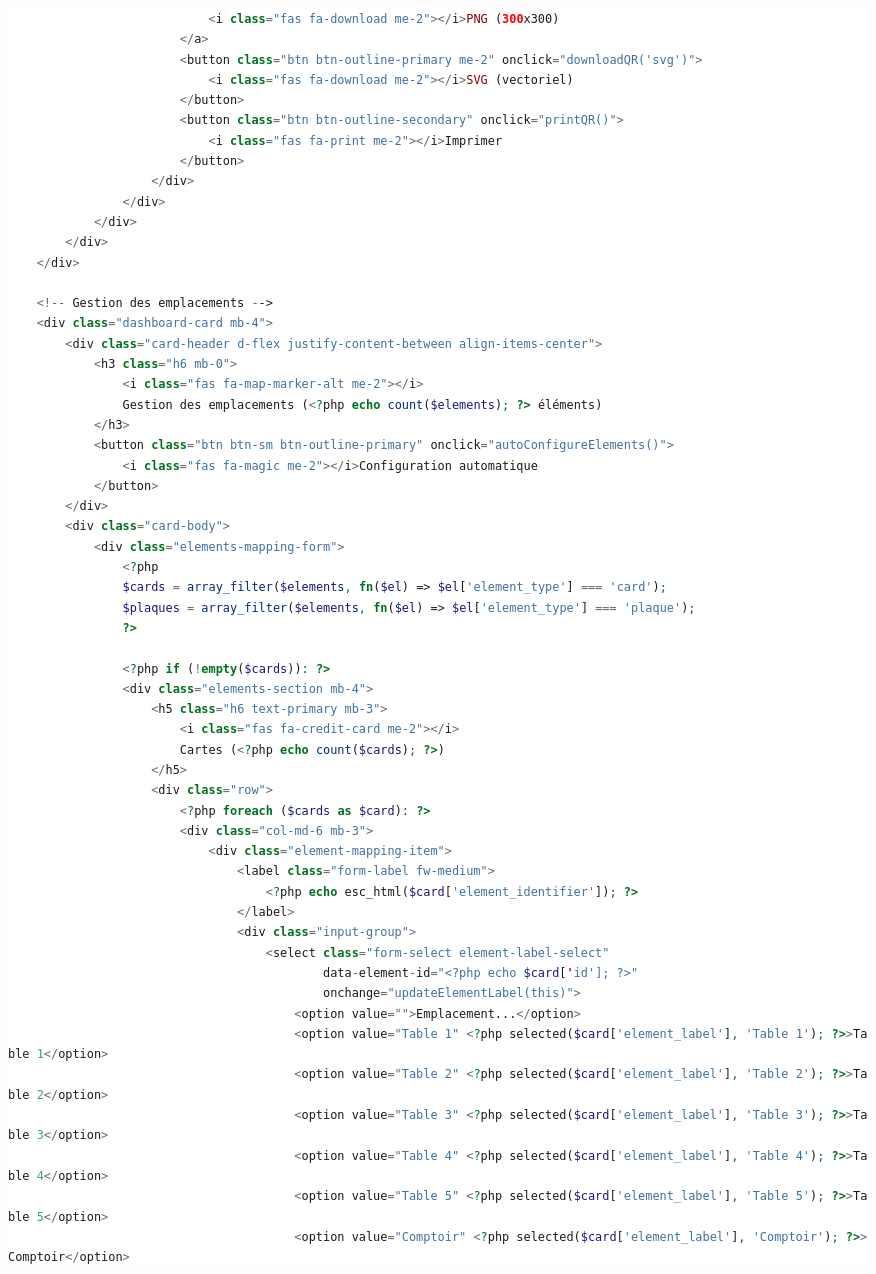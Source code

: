```php
                            <i class="fas fa-download me-2"></i>PNG (300x300)
                        </a>
                        <button class="btn btn-outline-primary me-2" onclick="downloadQR('svg')">
                            <i class="fas fa-download me-2"></i>SVG (vectoriel)
                        </button>
                        <button class="btn btn-outline-secondary" onclick="printQR()">
                            <i class="fas fa-print me-2"></i>Imprimer
                        </button>
                    </div>
                </div>
            </div>
        </div>
    </div>

    <!-- Gestion des emplacements -->
    <div class="dashboard-card mb-4">
        <div class="card-header d-flex justify-content-between align-items-center">
            <h3 class="h6 mb-0">
                <i class="fas fa-map-marker-alt me-2"></i>
                Gestion des emplacements (<?php echo count($elements); ?> éléments)
            </h3>
            <button class="btn btn-sm btn-outline-primary" onclick="autoConfigureElements()">
                <i class="fas fa-magic me-2"></i>Configuration automatique
            </button>
        </div>
        <div class="card-body">
            <div class="elements-mapping-form">
                <?php 
                $cards = array_filter($elements, fn($el) => $el['element_type'] === 'card');
                $plaques = array_filter($elements, fn($el) => $el['element_type'] === 'plaque');
                ?>
                
                <?php if (!empty($cards)): ?>
                <div class="elements-section mb-4">
                    <h5 class="h6 text-primary mb-3">
                        <i class="fas fa-credit-card me-2"></i>
                        Cartes (<?php echo count($cards); ?>)
                    </h5>
                    <div class="row">
                        <?php foreach ($cards as $card): ?>
                        <div class="col-md-6 mb-3">
                            <div class="element-mapping-item">
                                <label class="form-label fw-medium">
                                    <?php echo esc_html($card['element_identifier']); ?>
                                </label>
                                <div class="input-group">
                                    <select class="form-select element-label-select" 
                                            data-element-id="<?php echo $card['id']; ?>"
                                            onchange="updateElementLabel(this)">
                                        <option value="">Emplacement...</option>
                                        <option value="Table 1" <?php selected($card['element_label'], 'Table 1'); ?>>Table 1</option>
                                        <option value="Table 2" <?php selected($card['element_label'], 'Table 2'); ?>>Table 2</option>
                                        <option value="Table 3" <?php selected($card['element_label'], 'Table 3'); ?>>Table 3</option>
                                        <option value="Table 4" <?php selected($card['element_label'], 'Table 4'); ?>>Table 4</option>
                                        <option value="Table 5" <?php selected($card['element_label'], 'Table 5'); ?>>Table 5</option>
                                        <option value="Comptoir" <?php selected($card['element_label'], 'Comptoir'); ?>>Comptoir</option>
```